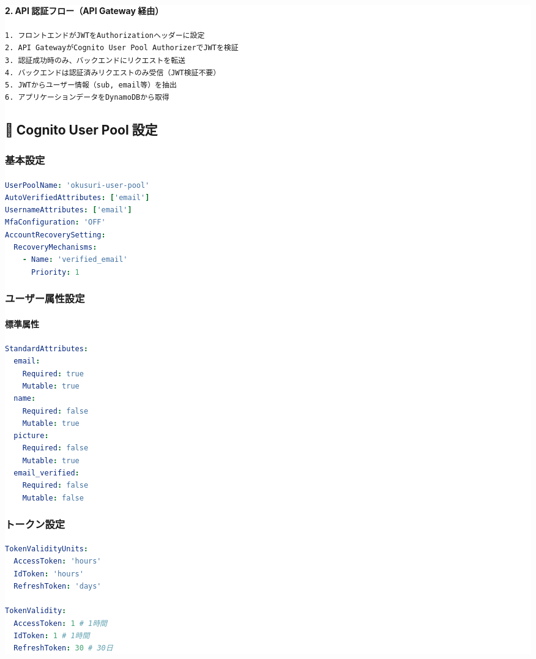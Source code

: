 #### **2. API 認証フロー（API Gateway 経由）**

```
1. フロントエンドがJWTをAuthorizationヘッダーに設定
2. API GatewayがCognito User Pool AuthorizerでJWTを検証
3. 認証成功時のみ、バックエンドにリクエストを転送
4. バックエンドは認証済みリクエストのみ受信（JWT検証不要）
5. JWTからユーザー情報（sub, email等）を抽出
6. アプリケーションデータをDynamoDBから取得
```

## 🔧 Cognito User Pool 設定

### **基本設定**

```yaml
UserPoolName: 'okusuri-user-pool'
AutoVerifiedAttributes: ['email']
UsernameAttributes: ['email']
MfaConfiguration: 'OFF'
AccountRecoverySetting:
  RecoveryMechanisms:
    - Name: 'verified_email'
      Priority: 1
```

### **ユーザー属性設定**

#### **標準属性**

```yaml
StandardAttributes:
  email:
    Required: true
    Mutable: true
  name:
    Required: false
    Mutable: true
  picture:
    Required: false
    Mutable: true
  email_verified:
    Required: false
    Mutable: false
```

### **トークン設定**

```yaml
TokenValidityUnits:
  AccessToken: 'hours'
  IdToken: 'hours'
  RefreshToken: 'days'

TokenValidity:
  AccessToken: 1 # 1時間
  IdToken: 1 # 1時間
  RefreshToken: 30 # 30日
```
